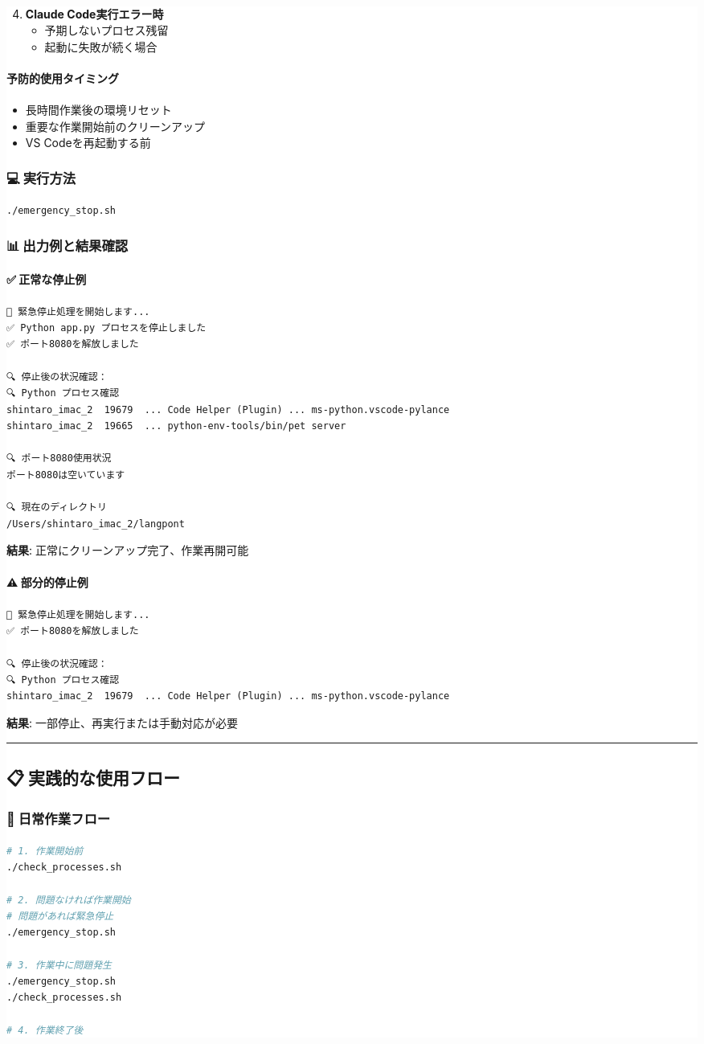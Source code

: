 4. **Claude Code実行エラー時**
   - 予期しないプロセス残留
   - 起動に失敗が続く場合

#### **予防的使用タイミング**
- 長時間作業後の環境リセット
- 重要な作業開始前のクリーンアップ
- VS Codeを再起動する前

### 💻 実行方法
```bash
./emergency_stop.sh
```

### 📊 出力例と結果確認

#### ✅ **正常な停止例**
```
🚨 緊急停止処理を開始します...
✅ Python app.py プロセスを停止しました
✅ ポート8080を解放しました

🔍 停止後の状況確認：
🔍 Python プロセス確認
shintaro_imac_2  19679  ... Code Helper (Plugin) ... ms-python.vscode-pylance
shintaro_imac_2  19665  ... python-env-tools/bin/pet server

🔍 ポート8080使用状況
ポート8080は空いています

🔍 現在のディレクトリ
/Users/shintaro_imac_2/langpont
```
**結果**: 正常にクリーンアップ完了、作業再開可能

#### ⚠️ **部分的停止例**
```
🚨 緊急停止処理を開始します...
✅ ポート8080を解放しました

🔍 停止後の状況確認：
🔍 Python プロセス確認
shintaro_imac_2  19679  ... Code Helper (Plugin) ... ms-python.vscode-pylance
```
**結果**: 一部停止、再実行または手動対応が必要

---

## 📋 実践的な使用フロー

### 🔄 **日常作業フロー**
```bash
# 1. 作業開始前
./check_processes.sh

# 2. 問題なければ作業開始
# 問題があれば緊急停止
./emergency_stop.sh

# 3. 作業中に問題発生
./emergency_stop.sh
./check_processes.sh

# 4. 作業終了後
```